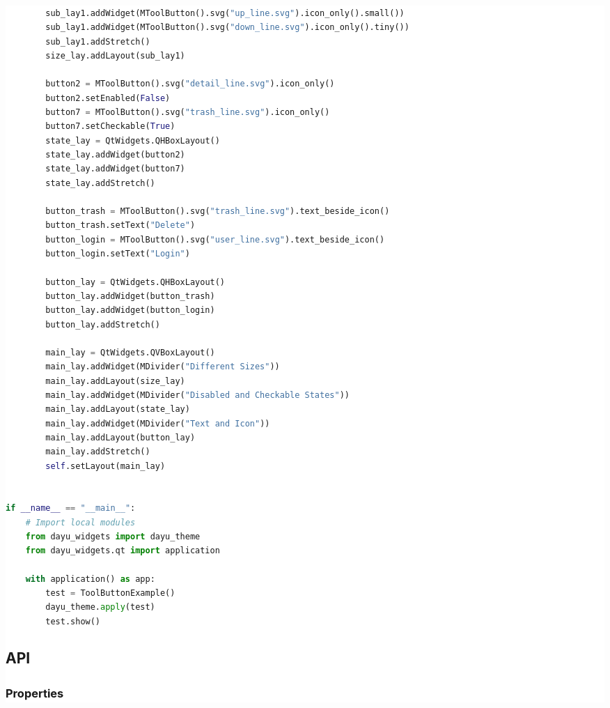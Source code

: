 ```python
        sub_lay1.addWidget(MToolButton().svg("up_line.svg").icon_only().small())
        sub_lay1.addWidget(MToolButton().svg("down_line.svg").icon_only().tiny())
        sub_lay1.addStretch()
        size_lay.addLayout(sub_lay1)

        button2 = MToolButton().svg("detail_line.svg").icon_only()
        button2.setEnabled(False)
        button7 = MToolButton().svg("trash_line.svg").icon_only()
        button7.setCheckable(True)
        state_lay = QtWidgets.QHBoxLayout()
        state_lay.addWidget(button2)
        state_lay.addWidget(button7)
        state_lay.addStretch()

        button_trash = MToolButton().svg("trash_line.svg").text_beside_icon()
        button_trash.setText("Delete")
        button_login = MToolButton().svg("user_line.svg").text_beside_icon()
        button_login.setText("Login")

        button_lay = QtWidgets.QHBoxLayout()
        button_lay.addWidget(button_trash)
        button_lay.addWidget(button_login)
        button_lay.addStretch()

        main_lay = QtWidgets.QVBoxLayout()
        main_lay.addWidget(MDivider("Different Sizes"))
        main_lay.addLayout(size_lay)
        main_lay.addWidget(MDivider("Disabled and Checkable States"))
        main_lay.addLayout(state_lay)
        main_lay.addWidget(MDivider("Text and Icon"))
        main_lay.addLayout(button_lay)
        main_lay.addStretch()
        self.setLayout(main_lay)


if __name__ == "__main__":
    # Import local modules
    from dayu_widgets import dayu_theme
    from dayu_widgets.qt import application

    with application() as app:
        test = ToolButtonExample()
        dayu_theme.apply(test)
        test.show()
```

## API

### Properties
